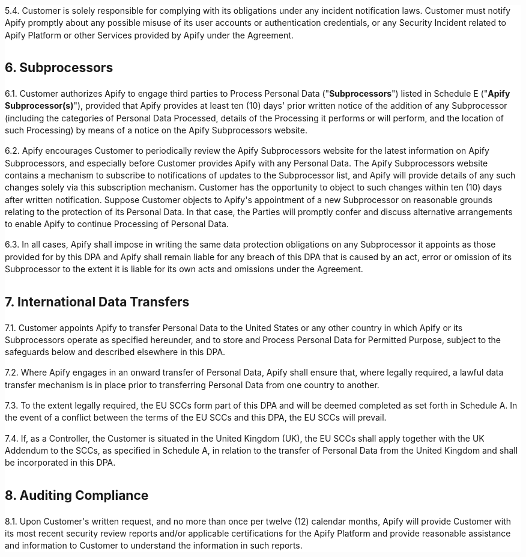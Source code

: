5.4. Customer is solely responsible for complying with its obligations under any incident notification laws. Customer must notify Apify promptly about any possible misuse of its user accounts or authentication credentials, or any Security Incident related to Apify Platform or other Services provided by Apify under the Agreement.

## 6. Subprocessors

6.1. Customer authorizes Apify to engage third parties to Process Personal Data ("**Subprocessors**") listed in Schedule E ("**Apify Subprocessor(s)**"), provided that Apify provides at least ten (10) days' prior written notice of the addition of any Subprocessor (including the categories of Personal Data Processed, details of the Processing it performs or will perform, and the location of such Processing) by means of a notice on the Apify Subprocessors website.

6.2. Apify encourages Customer to periodically review the Apify Subprocessors website for the latest information on Apify Subprocessors, and especially before Customer provides Apify with any Personal Data. The Apify Subprocessors website contains a mechanism to subscribe to notifications of updates to the Subprocessor list, and Apify will provide details of any such changes solely via this subscription mechanism. Customer has the opportunity to object to such changes within ten (10) days after written notification. Suppose Customer objects to Apify's appointment of a new Subprocessor on reasonable grounds relating to the protection of its Personal Data. In that case, the Parties will promptly confer and discuss alternative arrangements to enable Apify to continue Processing of Personal Data. 

6.3. In all cases, Apify shall impose in writing the same data protection obligations on any Subprocessor it appoints as those provided for by this DPA and Apify shall remain liable for any breach of this DPA that is caused by an act, error or omission of its Subprocessor to the extent it is liable for its own acts and omissions under the Agreement.

## 7. International Data Transfers

7.1. Customer appoints Apify to transfer Personal Data to the United States or any other country in which Apify or its Subprocessors operate as specified hereunder, and to store and Process Personal Data for Permitted Purpose, subject to the safeguards below and described elsewhere in this DPA.

7.2. Where Apify engages in an onward transfer of Personal Data, Apify shall ensure that, where legally required, a lawful data transfer mechanism is in place prior to transferring Personal Data from one country to another.

7.3. To the extent legally required, the EU SCCs form part of this DPA and will be deemed completed as set forth in Schedule A. In the event of a conflict between the terms of the EU SCCs and this DPA, the EU SCCs will prevail.

7.4. If, as a Controller, the Customer is situated in the United Kingdom (UK), the EU SCCs shall apply together with the UK Addendum to the SCCs, as specified in Schedule A, in relation to the transfer of Personal Data from the United Kingdom and shall be incorporated in this DPA.

## 8. Auditing Compliance

8.1. Upon Customer's written request, and no more than once per twelve (12) calendar months, Apify will provide Customer with its most recent security review reports and/or applicable certifications for the Apify Platform and provide reasonable assistance and information to Customer to understand the information in such reports.
